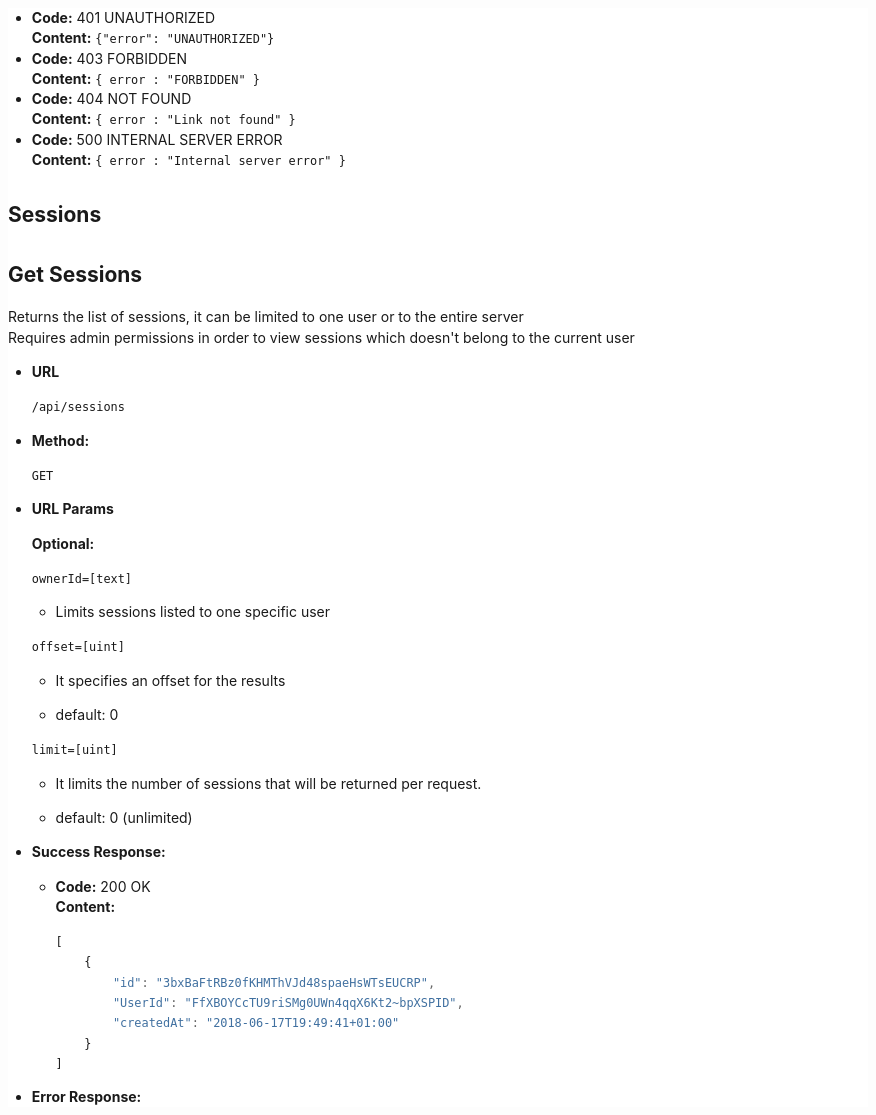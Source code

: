   * **Code:** 401 UNAUTHORIZED <br />
    **Content:** `{"error": "UNAUTHORIZED"}`
  * **Code:** 403 FORBIDDEN <br />
    **Content:** `{ error : "FORBIDDEN" }`
  * **Code:** 404 NOT FOUND <br />
    **Content:** `{ error : "Link not found" }`
  * **Code:** 500 INTERNAL SERVER ERROR <br />
    **Content:** `{ error : "Internal server error" }`

## Sessions
**Get Sessions**
----
  Returns the list of sessions, it can be limited to one user or to the entire server <br />
  Requires admin permissions in order to view sessions which doesn't belong to the current user
* **URL**

  `/api/sessions`

* **Method:**

  `GET` 
  
*  **URL Params**

   **Optional:**
 
   `ownerId=[text]`
   
   * Limits sessions listed to one specific user

   `offset=[uint]`
   
   * It specifies an offset for the results

   * default: 0

   `limit=[uint]`
   
   * It limits the number of sessions that will be returned per request.

   * default: 0 (unlimited)

* **Success Response:**

  * **Code:** 200 OK<br />
    **Content:** 
    ```javascript
    [
        {
            "id": "3bxBaFtRBz0fKHMThVJd48spaeHsWTsEUCRP",
            "UserId": "FfXBOYCcTU9riSMg0UWn4qqX6Kt2~bpXSPID",
            "createdAt": "2018-06-17T19:49:41+01:00"
        }
    ]
    ```
 
* **Error Response:**

